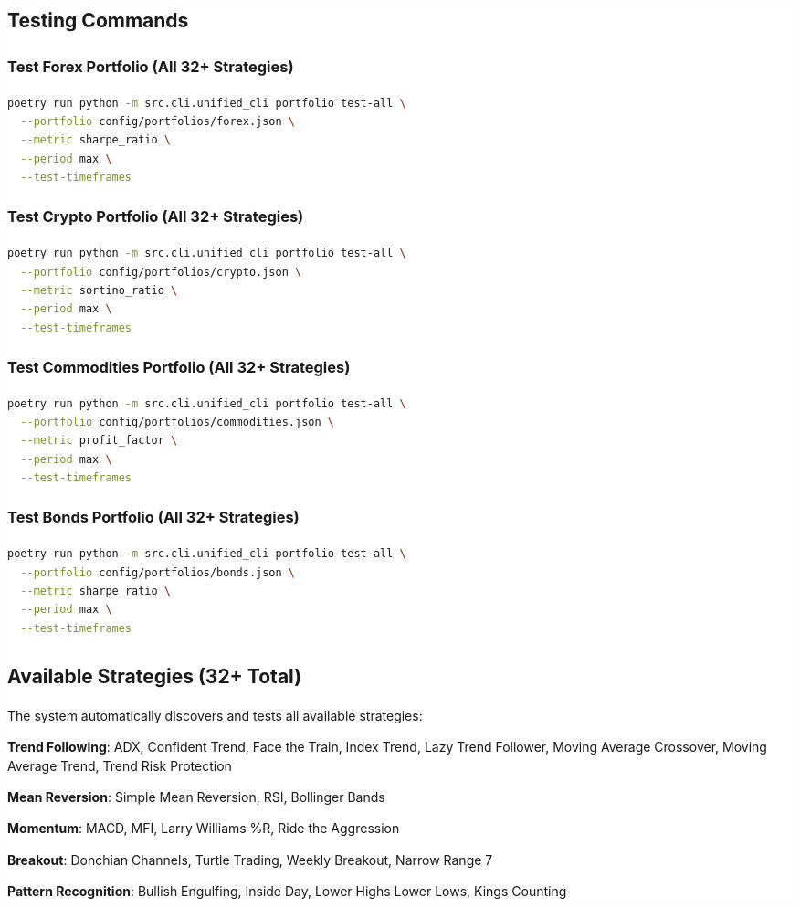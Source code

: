 ## Testing Commands

### Test Forex Portfolio (All 32+ Strategies)
```bash
poetry run python -m src.cli.unified_cli portfolio test-all \
  --portfolio config/portfolios/forex.json \
  --metric sharpe_ratio \
  --period max \
  --test-timeframes
```

### Test Crypto Portfolio (All 32+ Strategies)
```bash
poetry run python -m src.cli.unified_cli portfolio test-all \
  --portfolio config/portfolios/crypto.json \
  --metric sortino_ratio \
  --period max \
  --test-timeframes
```

### Test Commodities Portfolio (All 32+ Strategies)
```bash
poetry run python -m src.cli.unified_cli portfolio test-all \
  --portfolio config/portfolios/commodities.json \
  --metric profit_factor \
  --period max \
  --test-timeframes
```

### Test Bonds Portfolio (All 32+ Strategies)
```bash
poetry run python -m src.cli.unified_cli portfolio test-all \
  --portfolio config/portfolios/bonds.json \
  --metric sharpe_ratio \
  --period max \
  --test-timeframes
```

## Available Strategies (32+ Total)

The system automatically discovers and tests all available strategies:

**Trend Following**: ADX, Confident Trend, Face the Train, Index Trend, Lazy Trend Follower, Moving Average Crossover, Moving Average Trend, Trend Risk Protection

**Mean Reversion**: Simple Mean Reversion, RSI, Bollinger Bands

**Momentum**: MACD, MFI, Larry Williams %R, Ride the Aggression

**Breakout**: Donchian Channels, Turtle Trading, Weekly Breakout, Narrow Range 7

**Pattern Recognition**: Bullish Engulfing, Inside Day, Lower Highs Lower Lows, Kings Counting
